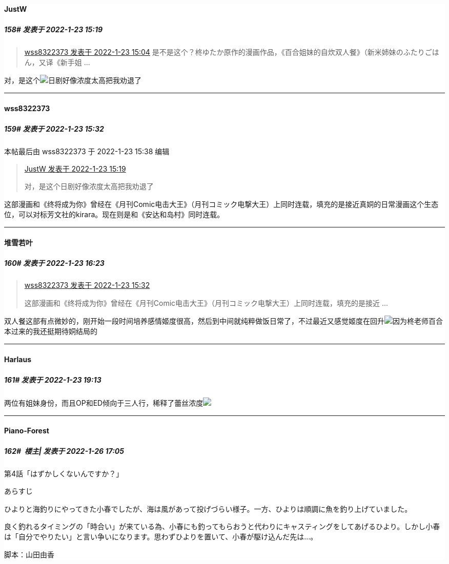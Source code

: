 ####  JustW  
##### 158#       发表于 2022-1-23 15:19

<blockquote><a href="httphttps://bbs.saraba1st.com/2b/forum.php?mod=redirect&amp;goto=findpost&amp;pid=54400952&amp;ptid=1979187" target="_blank">wss8322373 发表于 2022-1-23 15:04</a>
是不是这个？柊ゆたか原作的漫画作品，《百合姐妹的自炊双人餐》（新米姉妹のふたりごはん，又译《新手姐 ...</blockquote>
对，是这个<img src="https://static.saraba1st.com/image/smiley/face2017/068.png" referrerpolicy="no-referrer">日剧好像浓度太高把我劝退了

*****

####  wss8322373  
##### 159#       发表于 2022-1-23 15:32

 本帖最后由 wss8322373 于 2022-1-23 15:38 编辑 
<blockquote><a href="httphttps://bbs.saraba1st.com/2b/forum.php?mod=redirect&amp;goto=findpost&amp;pid=54401116&amp;ptid=1979187" target="_blank">JustW 发表于 2022-1-23 15:19</a>

对，是这个日剧好像浓度太高把我劝退了</blockquote>
这部漫画和《终将成为你》曾经在《月刊Comic电击大王》（月刊コミック电撃大王）上同时连载，填充的是接近真姛的日常漫画这个生态位，可以对标芳文社的kirara。现在则是和《安达和岛村》同时连载。

*****

####  堆雪若叶  
##### 160#       发表于 2022-1-23 16:23

<blockquote><a href="httphttps://bbs.saraba1st.com/2b/forum.php?mod=redirect&amp;goto=findpost&amp;pid=54401272&amp;ptid=1979187" target="_blank">wss8322373 发表于 2022-1-23 15:32</a>

这部漫画和《终将成为你》曾经在《月刊Comic电击大王》（月刊コミック电撃大王）上同时连载，填充的是接近 ...</blockquote>
双人餐这部有点微妙的，刚开始一段时间培养感情姬度很高，然后到中间就纯粹做饭日常了，不过最近又感觉姬度在回升<img src="https://static.saraba1st.com/image/smiley/face2017/068.png" referrerpolicy="no-referrer">因为柊老师百合本过来的我还挺期待姛结局的

*****

####  Harlaus  
##### 161#       发表于 2022-1-23 19:13

两位有姐妹身份，而且OP和ED倾向于三人行，稀释了蕾丝浓度<img src="https://static.saraba1st.com/image/smiley/face2017/067.png" referrerpolicy="no-referrer">

*****

####  Piano-Forest  
##### 162#         楼主| 发表于 2022-1-26 17:05

第4話「はずかしくないんですか？」

あらすじ

ひよりと海釣りにやってきた小春でしたが、海は風があって投げづらい様子。一方、ひよりは順調に魚を釣り上げていました。

良く釣れるタイミングの「時合い」が来ている為、小春にも釣ってもらおうと代わりにキャスティングをしてあげるひより。しかし小春は「自分でやりたい」と言い争いになります。思わずひよりを置いて、小春が駆け込んだ先は…。

脚本：山田由香
